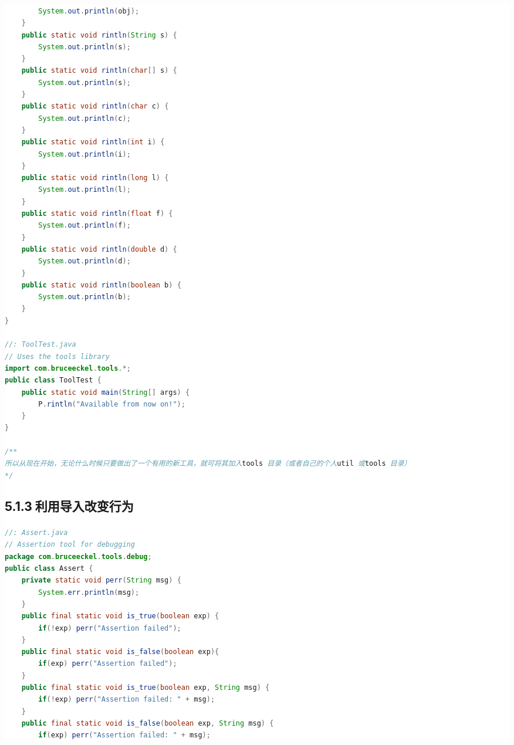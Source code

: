 ``` java
        System.out.println(obj);
    }
    public static void rintln(String s) {
        System.out.println(s);
    }
    public static void rintln(char[] s) {
        System.out.println(s);
    }
    public static void rintln(char c) {
        System.out.println(c);
    }
    public static void rintln(int i) {
        System.out.println(i);
    }
    public static void rintln(long l) {
        System.out.println(l);
    }
    public static void rintln(float f) {
        System.out.println(f);
    }
    public static void rintln(double d) {
        System.out.println(d);
    }
    public static void rintln(boolean b) {
        System.out.println(b);
    }
}

//: ToolTest.java
// Uses the tools library
import com.bruceeckel.tools.*;
public class ToolTest {
    public static void main(String[] args) {
        P.rintln("Available from now on!");
    }
}

/**
所以从现在开始，无论什么时候只要做出了一个有用的新工具，就可将其加入tools 目录（或者自己的个人util 或tools 目录）
*/
```    

## 5.1.3 利用导入改变行为

``` java 
//: Assert.java
// Assertion tool for debugging
package com.bruceeckel.tools.debug;
public class Assert {
    private static void perr(String msg) {
        System.err.println(msg);
    }
    public final static void is_true(boolean exp) {
        if(!exp) perr("Assertion failed");
    }
    public final static void is_false(boolean exp){
        if(exp) perr("Assertion failed");
    }
    public final static void is_true(boolean exp, String msg) {
        if(!exp) perr("Assertion failed: " + msg);
    }
    public final static void is_false(boolean exp, String msg) {
        if(exp) perr("Assertion failed: " + msg);
```